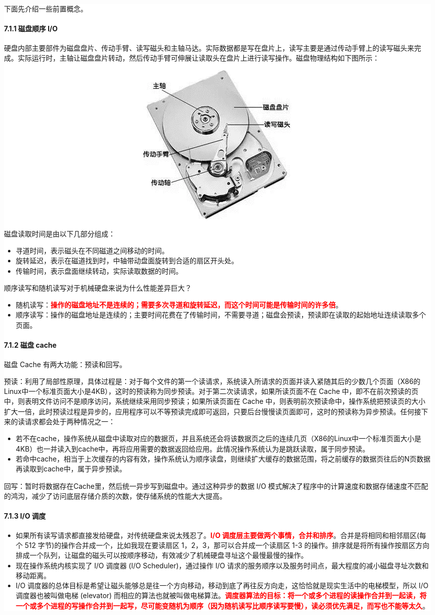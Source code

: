 下面先介绍一些前置概念。

#### 7.1.1 磁盘顺序 I/O

硬盘内部主要部件为磁盘盘片、传动手臂、读写磁头和主轴马达。实际数据都是写在盘片上，读写主要是通过传动手臂上的读写磁头来完成。实际运行时，主轴让磁盘盘片转动，然后传动手臂可伸展让读取头在盘片上进行读写操作。磁盘物理结构如下图所示：

<div align="center">
    <img src="rocketmq_static//18.png" width="300"/>
</div>

磁盘读取时间是由以下几部分组成：

- 寻道时间，表示磁头在不同磁道之间移动的时间。
- 旋转延迟，表示在磁道找到时，中轴带动盘面旋转到合适的扇区开头处。
- 传输时间，表示盘面继续转动，实际读取数据的时间。

顺序读写和随机读写对于机械硬盘来说为什么性能差异巨大？

- 随机读写：**<font color="red">操作的磁盘地址不是连续的；需要多次寻道和旋转延迟，而这个时间可能是传输时间的许多倍</font>**。
- 顺序读写：操作的磁盘地址是连续的；主要时间花费在了传输时间，不需要寻道；磁盘会预读，预读即在读取的起始地址连续读取多个页面。

#### 7.1.2 磁盘 cache

磁盘 Cache 有两大功能：预读和回写。

预读：利用了局部性原理，具体过程是：对于每个文件的第一个读请求，系统读入所请求的页面并读入紧随其后的少数几个页面（X86的Linux中一个标准页面大小是4KB），这时的预读称为同步预读。对于第二次读请求，如果所读页面不在 Cache 中，即不在前次预读的页中，则表明文件访问不是顺序访问，系统继续采用同步预读；如果所读页面在 Cache 中，则表明前次预读命中，操作系统把预读页的大小扩大一倍，此时预读过程是异步的，应用程序可以不等预读完成即可返回，只要后台慢慢读页面即可，这时的预读称为异步预读。任何接下来的读请求都会处于两种情况之一：

- 若不在cache，操作系统从磁盘中读取对应的数据页，并且系统还会将该数据页之后的连续几页（X86的Linux中一个标准页面大小是4KB）也一并读入到cache中，再将应用需要的数据返回给应用。此情况操作系统认为是跳跃读取，属于同步预读。
- 若命中cache，相当于上次缓存的内容有效，操作系统认为顺序读盘，则继续扩大缓存的数据范围，将之前缓存的数据页往后的N页数据再读取到cache中，属于异步预读。

回写：暂时将数据存在Cache里，然后统一异步写到磁盘中。通过这种异步的数据 I/O 模式解决了程序中的计算速度和数据存储速度不匹配的鸿沟，减少了访问底层存储介质的次数，使存储系统的性能大大提高。

#### 7.1.3 I/O 调度

- 如果所有读写请求都直接发给硬盘，对传统硬盘来说太残忍了。**<font color="red">I/O 调度层主要做两个事情，合并和排序</font>**。合并是将相同和相邻扇区(每个 512 字节)的操作合并成一个，比如我现在要读扇区 1，2，3，那可以合并成一个读扇区 1-3 的操作。排序就是将所有操作按扇区方向排成一个队列，让磁盘的磁头可以按顺序移动，有效减少了机械硬盘寻址这个最慢最慢的操作。
- 现在操作系统内核实现了 I/O 调度器 (I/O Scheduler)，通过操作 I/O 请求的服务顺序以及服务时间点，最大程度的减小磁盘寻址次数和移动距离。
- I/O 调度器的总体目标是希望让磁头能够总是往一个方向移动，移动到底了再往反方向走，这恰恰就是现实生活中的电梯模型，所以 I/O 调度器也被叫做电梯 (elevator) 而相应的算法也就被叫做电梯算法。**<font color="red">调度器算法的目标：将一个或多个进程的读操作合并到一起读，将一个或多个进程的写操作合并到一起写，尽可能变随机为顺序（因为随机读写比顺序读写要慢），读必须优先满足，而写也不能等太久</font>**。
